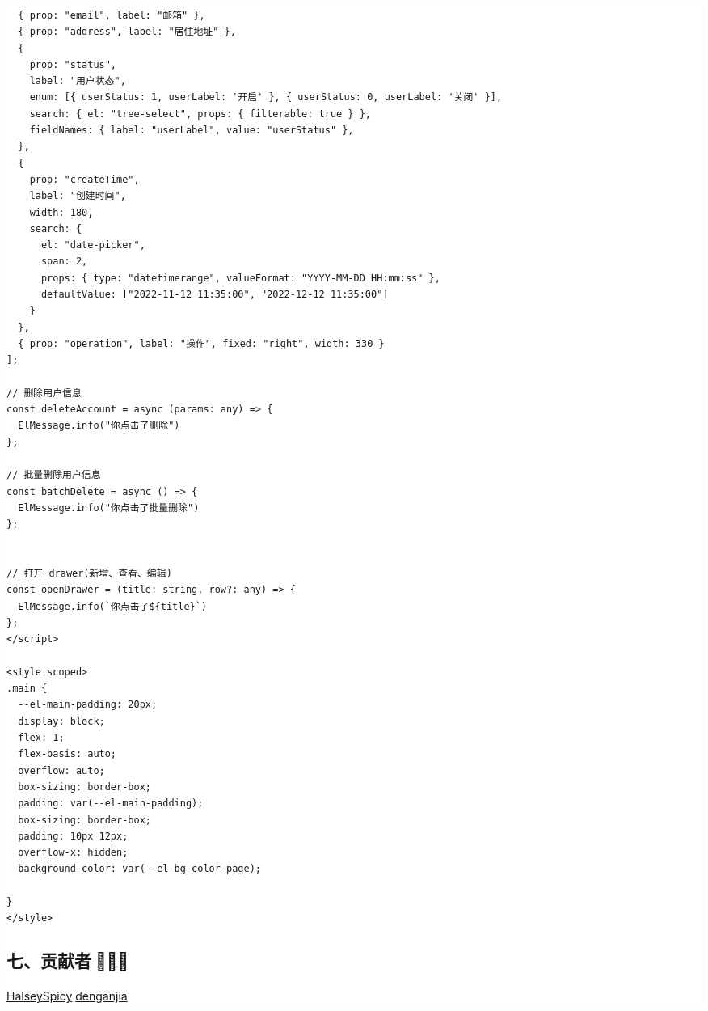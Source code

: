 ```
  { prop: "email", label: "邮箱" },
  { prop: "address", label: "居住地址" },
  {
    prop: "status",
    label: "用户状态",
    enum: [{ userStatus: 1, userLabel: '开启' }, { userStatus: 0, userLabel: '关闭' }],
    search: { el: "tree-select", props: { filterable: true } },
    fieldNames: { label: "userLabel", value: "userStatus" },
  },
  {
    prop: "createTime",
    label: "创建时间",
    width: 180,
    search: {
      el: "date-picker",
      span: 2,
      props: { type: "datetimerange", valueFormat: "YYYY-MM-DD HH:mm:ss" },
      defaultValue: ["2022-11-12 11:35:00", "2022-12-12 11:35:00"]
    }
  },
  { prop: "operation", label: "操作", fixed: "right", width: 330 }
];

// 删除用户信息
const deleteAccount = async (params: any) => {
  ElMessage.info("你点击了删除")
};

// 批量删除用户信息
const batchDelete = async () => {
  ElMessage.info("你点击了批量删除")
};


// 打开 drawer(新增、查看、编辑)
const openDrawer = (title: string, row?: any) => {
  ElMessage.info(`你点击了${title}`)
};
</script>

<style scoped>
.main {
  --el-main-padding: 20px;
  display: block;
  flex: 1;
  flex-basis: auto;
  overflow: auto;
  box-sizing: border-box;
  padding: var(--el-main-padding);
  box-sizing: border-box;
  padding: 10px 12px;
  overflow-x: hidden;
  background-color: var(--el-bg-color-page);

}
</style>

```

## 七、贡献者 👨‍👦‍👦

[HalseySpicy](https://github.com/HalseySpicy)
[denganjia](https://github.com/denganjia)
